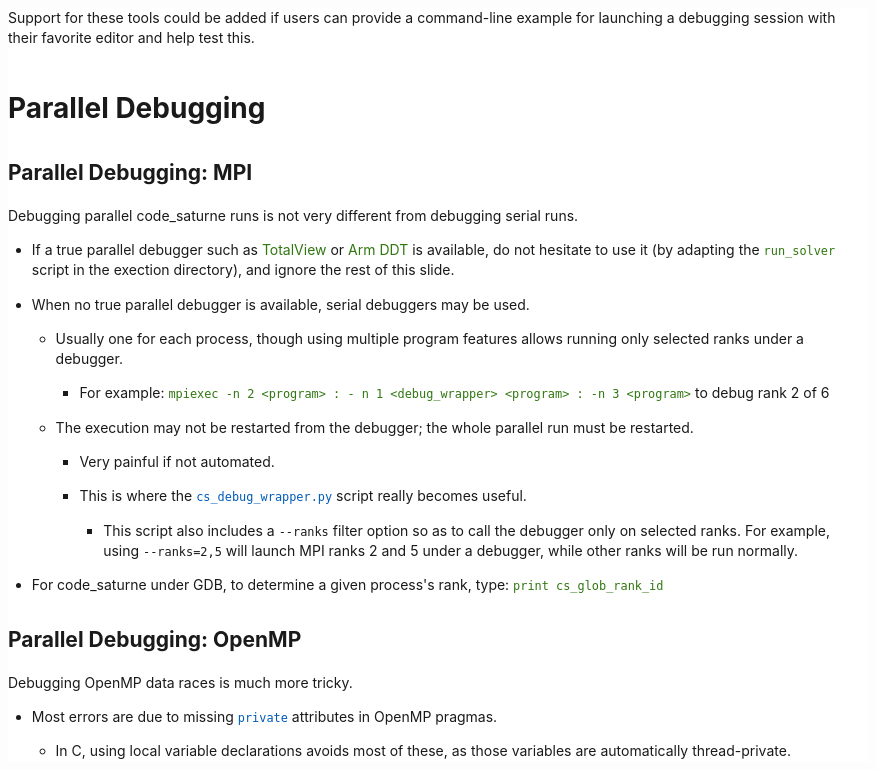Support for these tools could be added if users can provide a command-line
example for launching a debugging session with their favorite editor
and help test this.

Parallel Debugging
==================

Parallel Debugging: MPI
-----------------------

Debugging parallel code_saturne runs is not very different from
debugging serial runs.

- If a true parallel debugger such as
  <span style="color: rgb(48,119,16)">TotalView</span> or
  <span style="color: rgb(48,119,16)">Arm DDT</span>
  is available, do not hesitate to use it (by adapting the
  <span style="color: rgb(48,119,16)">`run_solver`</span> script in the
  exection directory), and ignore the rest of this slide.

- When no true parallel debugger is available, serial debuggers may be
  used.

  * Usually one for each process, though using multiple program
    features allows running only selected ranks under a debugger.

    - For example:
      <span style="color: rgb(48,119,16)">`mpiexec -n 2 <program> : - n 1 <debug_wrapper> <program> : -n 3 <program>`</span>
      to debug rank 2 of 6

  * The execution may not be restarted from the debugger; the whole
    parallel run must be restarted.

    - Very painful if not automated.

    - This is where the
      <span style="color: rgb(0,91,187)">`cs_debug_wrapper.py`</span> script
      really becomes useful.

      + This script also includes a `--ranks` filter option so as to call the
        debugger only on selected ranks. For example, using `--ranks=2,5`
        will launch MPI ranks 2 and 5 under a debugger, while other ranks will
        be run normally.

- For code_saturne under GDB, to determine a given process's rank, type:
  <span style="color: rgb(48,119,16)">`print cs_glob_rank_id`</span>

Parallel Debugging: OpenMP
--------------------------

Debugging OpenMP data races is much more tricky.

- Most errors are due to missing <span style="color: rgb(0,91,187)">`private`</span>
  attributes in OpenMP pragmas.

  * In C, using local variable declarations avoids most of these, as
    those variables are automatically thread-private.
